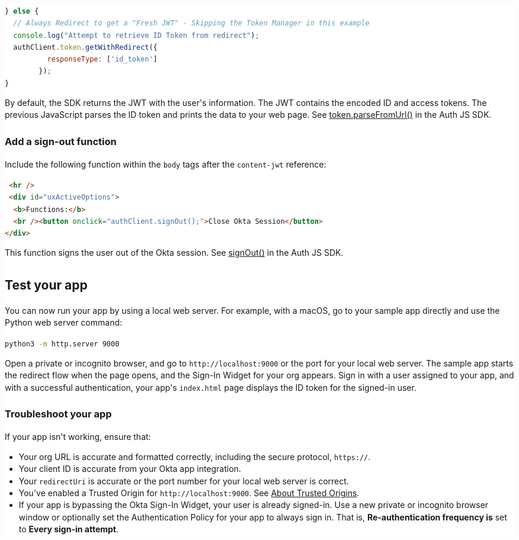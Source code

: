 ```JavaScript
} else {
  // Always Redirect to get a "Fresh JWT" - Skipping the Token Manager in this example
  console.log("Attempt to retrieve ID Token from redirect");
  authClient.token.getWithRedirect({
          responseType: ['id_token']
        });
}
```

By default, the SDK returns the JWT with the user's information. The JWT contains the encoded ID and access tokens. The previous JavaScript parses the ID token and prints the data to your web page. See [token.parseFromUrl()](https://github.com/okta/okta-auth-js/#tokenparsefromurloptions) in the Auth JS SDK.

### Add a sign-out function

Include the following function within the `body` tags after the `content-jwt` reference:

```html
 <hr />
 <div id="uxActiveOptions">
  <b>Functions:</b>
  <br /><button onclick="authClient.signOut();">Close Okta Session</button>
</div>
```

This function signs the user out of the Okta session. See [signOut()](https://github.com/okta/okta-auth-js/#signout) in the Auth JS SDK.

## Test your app

You can now run your app by using a local web server. For example, with a macOS, go to your sample app directly and use the Python web server command:

```bash
python3 -m http.server 9000
```

Open a private or incognito browser, and go to `http://localhost:9000` or the port for your local web server. The sample app starts the redirect flow when the page opens, and the Sign-In Widget for your org appears. Sign in with a user assigned to your app, and with a successful authentication, your app's `index.html` page displays the ID token for the signed-in user.

### Troubleshoot your app

If your app isn't working, ensure that:

* Your org URL is accurate and formatted correctly, including the secure protocol, `https://`.
* Your client ID is accurate from your Okta app integration.
* Your `redirectUri` is accurate or the port number for your local web server is correct.
* You've enabled a Trusted Origin for `http://localhost:9000`. See [About Trusted Origins](#about-trusted-origins).
* If your app is bypassing the Okta Sign-In Widget, your user is already signed-in. Use a new private or incognito browser window or optionally set the Authentication Policy for your app to always sign in. That is, **Re-authentication frequency is** set to **Every sign-in attempt**.
